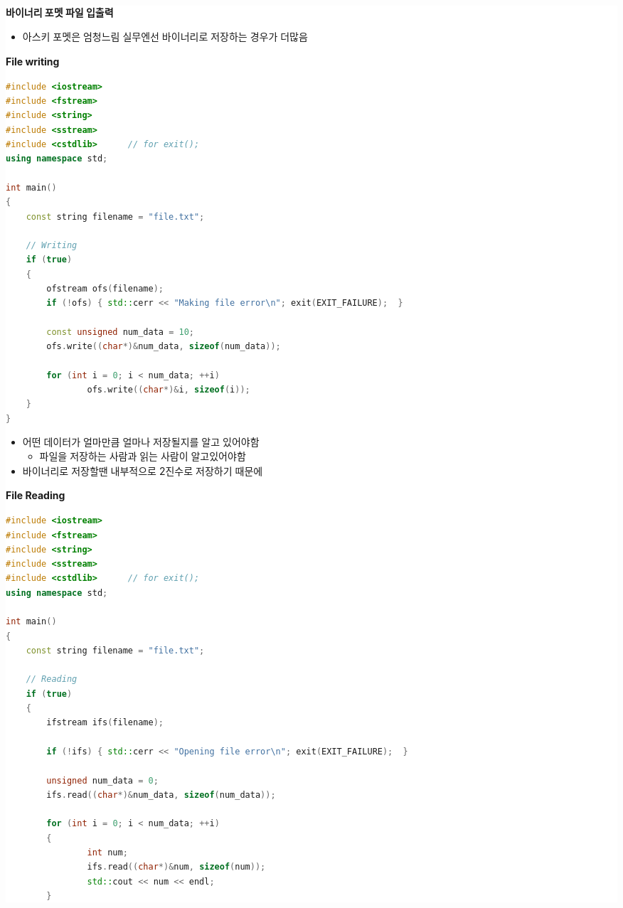 **바이너리 포멧 파일 입출력**

- 아스키 포멧은 엄청느림 실무엔선 바이너리로 저장하는 경우가 더많음

**File writing**

```cpp
#include <iostream>
#include <fstream>
#include <string>
#include <sstream>
#include <cstdlib>		// for exit();
using namespace std;

int main()
{
	const string filename = "file.txt";

	// Writing
	if (true)
	{
		ofstream ofs(filename);
		if (!ofs) { std::cerr << "Making file error\n"; exit(EXIT_FAILURE);  }

		const unsigned num_data = 10;
		ofs.write((char*)&num_data, sizeof(num_data));

		for (int i = 0; i < num_data; ++i)
				ofs.write((char*)&i, sizeof(i)); 
	}
}
```

- 어떤 데이터가 얼마만큼 얼마나 저장될지를 알고 있어야함
  - 파일을 저장하는 사람과 읽는 사람이 알고있어야함
- 바이너리로 저장할땐 내부적으로 2진수로 저장하기 때문에 

**File Reading**

```cpp
#include <iostream>
#include <fstream>
#include <string>
#include <sstream>
#include <cstdlib>		// for exit();
using namespace std;

int main()
{
	const string filename = "file.txt";

	// Reading
	if (true)
	{
		ifstream ifs(filename);

		if (!ifs) { std::cerr << "Opening file error\n"; exit(EXIT_FAILURE);  }

		unsigned num_data = 0;
		ifs.read((char*)&num_data, sizeof(num_data));

		for (int i = 0; i < num_data; ++i)
		{
				int num;
				ifs.read((char*)&num, sizeof(num));
				std::cout << num << endl;
		}		
```
